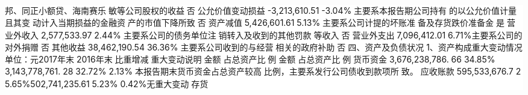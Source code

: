 邦、同正小额贷、海南赛乐
敏等公司股权的收益
否
公允价值变动损益
-3,213,610.51
-3.04%
主要系本报告期公司持有
的以公允价值计量且其变
动计入当期损益的金融资
产的市值下降所致
否
资产减值
5,426,601.61
5.13%
主要系公司计提的坏账准
备及存货跌价准备金
是
营业外收入
2,577,533.97
2.44%
主要系公司的债务单位注
销转入及收到的其他罚款
等收入
否
营业外支出
7,096,412.01
6.71%主要系公司的对外捐赠
否
其他收益
38,462,190.54
36.36%
主要系公司收到的与经营
相关的政府补助
否
四、资产及负债状况
1、资产构成重大变动情况
单位：元2017年末
2016年末
比重增减
重大变动说明
金额
占总资产比
例
金额
占总资产比
例
货币资金
3,676,238,786.
66
34.85%
3,143,778,761.
28
32.72%
2.13%
本报告期末货币资金占总资产较高
比例，主要系发行公司债收到款项所
致。
应收账款
595,533,676.7
2
5.65%502,741,235.61
5.23%
0.42%无重大变动
存货